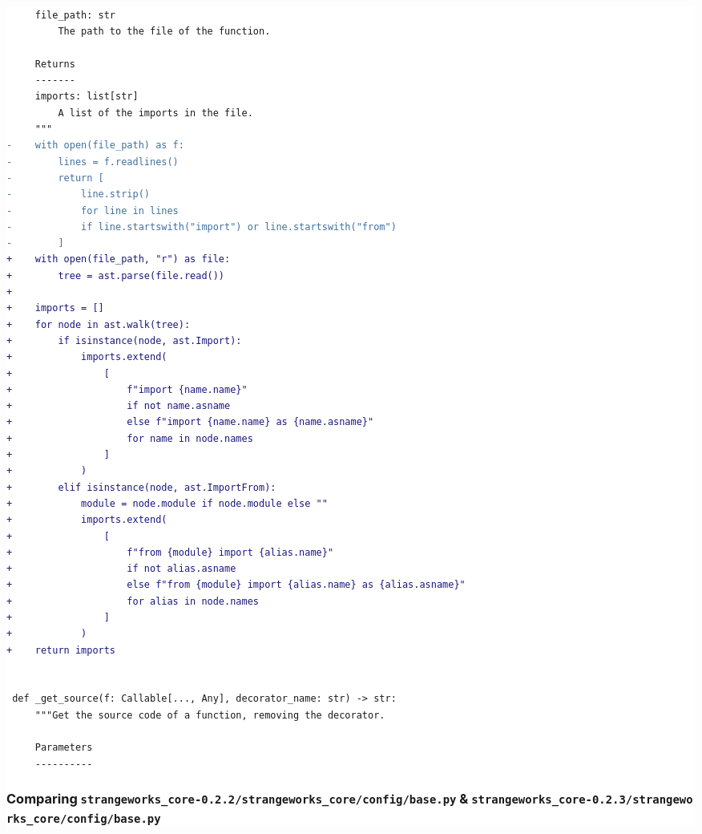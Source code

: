 ```diff
     file_path: str
         The path to the file of the function.
 
     Returns
     -------
     imports: list[str]
         A list of the imports in the file.
     """
-    with open(file_path) as f:
-        lines = f.readlines()
-        return [
-            line.strip()
-            for line in lines
-            if line.startswith("import") or line.startswith("from")
-        ]
+    with open(file_path, "r") as file:
+        tree = ast.parse(file.read())
+
+    imports = []
+    for node in ast.walk(tree):
+        if isinstance(node, ast.Import):
+            imports.extend(
+                [
+                    f"import {name.name}"
+                    if not name.asname
+                    else f"import {name.name} as {name.asname}"
+                    for name in node.names
+                ]
+            )
+        elif isinstance(node, ast.ImportFrom):
+            module = node.module if node.module else ""
+            imports.extend(
+                [
+                    f"from {module} import {alias.name}"
+                    if not alias.asname
+                    else f"from {module} import {alias.name} as {alias.asname}"
+                    for alias in node.names
+                ]
+            )
+    return imports
 
 
 def _get_source(f: Callable[..., Any], decorator_name: str) -> str:
     """Get the source code of a function, removing the decorator.
 
     Parameters
     ----------
```

### Comparing `strangeworks_core-0.2.2/strangeworks_core/config/base.py` & `strangeworks_core-0.2.3/strangeworks_core/config/base.py`
